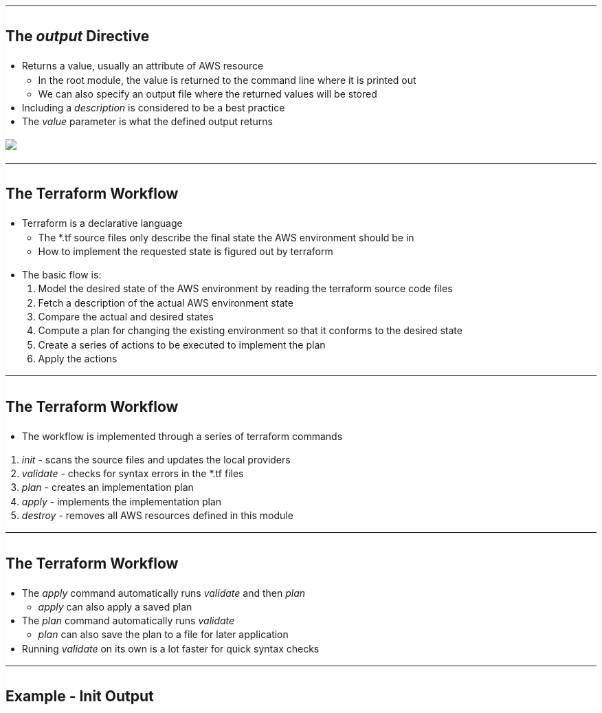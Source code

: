  ---

## The _output_ Directive

* Returns a value, usually an attribute of AWS resource
  - In the root module, the value is returned to the command line where it is printed out
  - We can also specify an output file where the returned values will be stored
* Including a _description_ is considered to be a best practice
* The _value_ parameter is what the defined output returns

![](../artwork/example-02-01-outputs.png)

---
## The Terraform Workflow

* Terraform is a declarative language
  - The *.tf source files only describe the final state the AWS environment should be in
  - How to implement the requested state is figured out by terraform
- The basic flow is:
  1. Model the desired state of the AWS environment by reading the terraform source code files
  2. Fetch a description of the actual AWS environment state
  3. Compare the actual and desired states
  4. Compute a plan for changing the existing environment so that it conforms to the desired state
  5. Create a series of actions to be executed to implement the plan
  6. Apply the actions
  
---

## The Terraform Workflow

* The workflow is implemented through a series of terraform commands
1. _init_ - scans the source files and updates the local providers
2. _validate_ - checks for syntax errors in the *.tf files
3. _plan_ - creates an implementation plan
4. _apply_ - implements the implementation plan
5. _destroy_ - removes all AWS resources defined in this module

---

## The Terraform Workflow

* The _apply_ command automatically runs _validate_ and then _plan_
  - _apply_ can also apply a saved plan
* The _plan_ command automatically runs _validate_
    - _plan_ can also save the plan to a file for later application
* Running _validate_ on its own is a lot faster for quick syntax checks

---

## Example - Init Output
